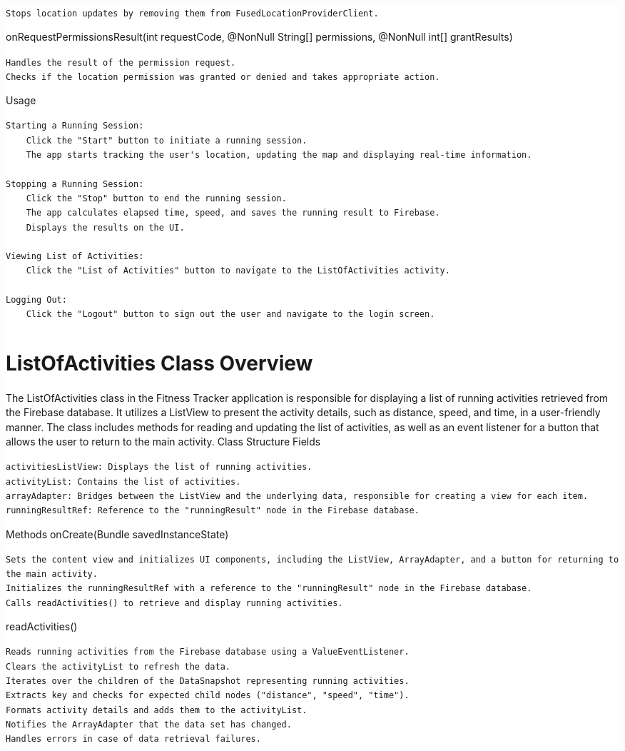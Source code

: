     Stops location updates by removing them from FusedLocationProviderClient.

onRequestPermissionsResult(int requestCode, @NonNull String[] permissions, @NonNull int[] grantResults)

    Handles the result of the permission request.
    Checks if the location permission was granted or denied and takes appropriate action.

Usage

    Starting a Running Session:
        Click the "Start" button to initiate a running session.
        The app starts tracking the user's location, updating the map and displaying real-time information.

    Stopping a Running Session:
        Click the "Stop" button to end the running session.
        The app calculates elapsed time, speed, and saves the running result to Firebase.
        Displays the results on the UI.

    Viewing List of Activities:
        Click the "List of Activities" button to navigate to the ListOfActivities activity.

    Logging Out:
        Click the "Logout" button to sign out the user and navigate to the login screen.
    

# ListOfActivities Class Overview

The ListOfActivities class in the Fitness Tracker application is responsible for displaying a list of running activities retrieved from the Firebase database. It utilizes a ListView to present the activity details, such as distance, speed, and time, in a user-friendly manner. The class includes methods for reading and updating the list of activities, as well as an event listener for a button that allows the user to return to the main activity.
Class Structure
Fields

    activitiesListView: Displays the list of running activities.
    activityList: Contains the list of activities.
    arrayAdapter: Bridges between the ListView and the underlying data, responsible for creating a view for each item.
    runningResultRef: Reference to the "runningResult" node in the Firebase database.

Methods
onCreate(Bundle savedInstanceState)

    Sets the content view and initializes UI components, including the ListView, ArrayAdapter, and a button for returning to the main activity.
    Initializes the runningResultRef with a reference to the "runningResult" node in the Firebase database.
    Calls readActivities() to retrieve and display running activities.

readActivities()

    Reads running activities from the Firebase database using a ValueEventListener.
    Clears the activityList to refresh the data.
    Iterates over the children of the DataSnapshot representing running activities.
    Extracts key and checks for expected child nodes ("distance", "speed", "time").
    Formats activity details and adds them to the activityList.
    Notifies the ArrayAdapter that the data set has changed.
    Handles errors in case of data retrieval failures.
